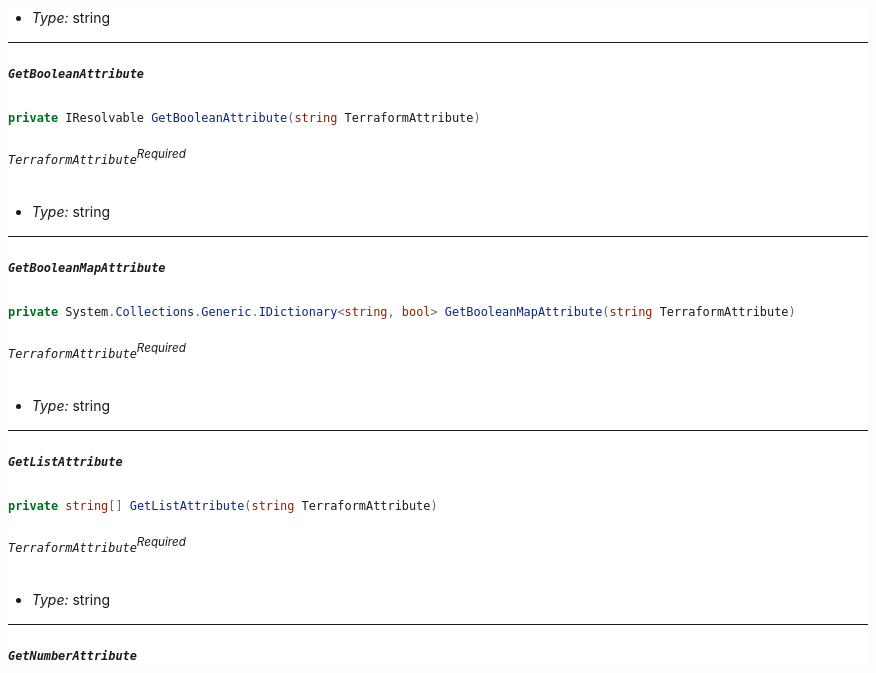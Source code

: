 - *Type:* string

---

##### `GetBooleanAttribute` <a name="GetBooleanAttribute" id="@cdktf/provider-datadog.restrictionPolicy.RestrictionPolicy.getBooleanAttribute"></a>

```csharp
private IResolvable GetBooleanAttribute(string TerraformAttribute)
```

###### `TerraformAttribute`<sup>Required</sup> <a name="TerraformAttribute" id="@cdktf/provider-datadog.restrictionPolicy.RestrictionPolicy.getBooleanAttribute.parameter.terraformAttribute"></a>

- *Type:* string

---

##### `GetBooleanMapAttribute` <a name="GetBooleanMapAttribute" id="@cdktf/provider-datadog.restrictionPolicy.RestrictionPolicy.getBooleanMapAttribute"></a>

```csharp
private System.Collections.Generic.IDictionary<string, bool> GetBooleanMapAttribute(string TerraformAttribute)
```

###### `TerraformAttribute`<sup>Required</sup> <a name="TerraformAttribute" id="@cdktf/provider-datadog.restrictionPolicy.RestrictionPolicy.getBooleanMapAttribute.parameter.terraformAttribute"></a>

- *Type:* string

---

##### `GetListAttribute` <a name="GetListAttribute" id="@cdktf/provider-datadog.restrictionPolicy.RestrictionPolicy.getListAttribute"></a>

```csharp
private string[] GetListAttribute(string TerraformAttribute)
```

###### `TerraformAttribute`<sup>Required</sup> <a name="TerraformAttribute" id="@cdktf/provider-datadog.restrictionPolicy.RestrictionPolicy.getListAttribute.parameter.terraformAttribute"></a>

- *Type:* string

---

##### `GetNumberAttribute` <a name="GetNumberAttribute" id="@cdktf/provider-datadog.restrictionPolicy.RestrictionPolicy.getNumberAttribute"></a>
